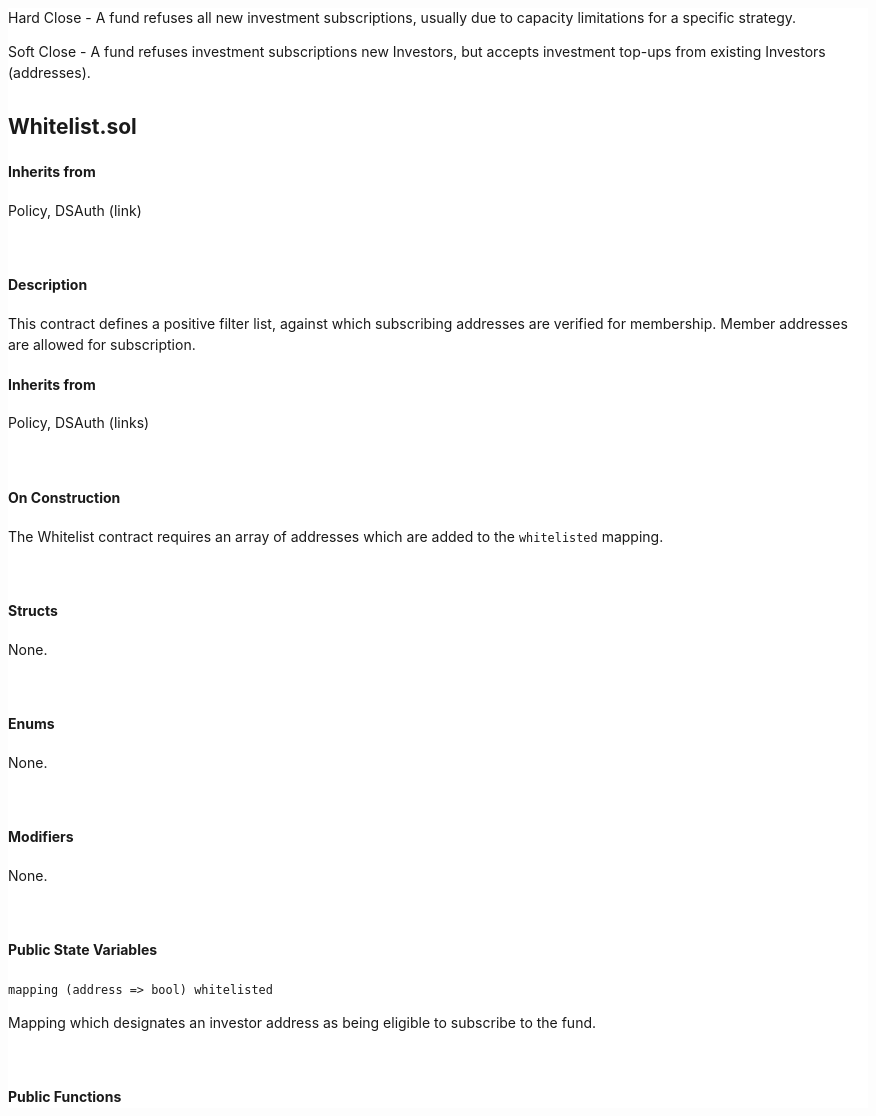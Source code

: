 Hard Close - A fund refuses all new investment subscriptions, usually due to capacity limitations for a specific strategy.

Soft Close - A fund refuses investment subscriptions new Investors, but accepts investment top-ups from existing Investors (addresses).

## Whitelist.sol

#### Inherits from

Policy, DSAuth (link)

&nbsp;

#### Description

This contract defines a positive filter list, against which subscribing addresses are verified for membership. Member addresses are allowed for subscription.

#### Inherits from

Policy, DSAuth (links)

&nbsp;

#### On Construction

The Whitelist contract requires an array of addresses which are added to the `whitelisted` mapping.

&nbsp;

#### Structs

None.

&nbsp;

#### Enums

None.

&nbsp;

#### Modifiers

None.

&nbsp;

#### Public State Variables

`mapping (address => bool) whitelisted`

Mapping which designates an investor address as being eligible to subscribe to the fund.

&nbsp;

#### Public Functions
